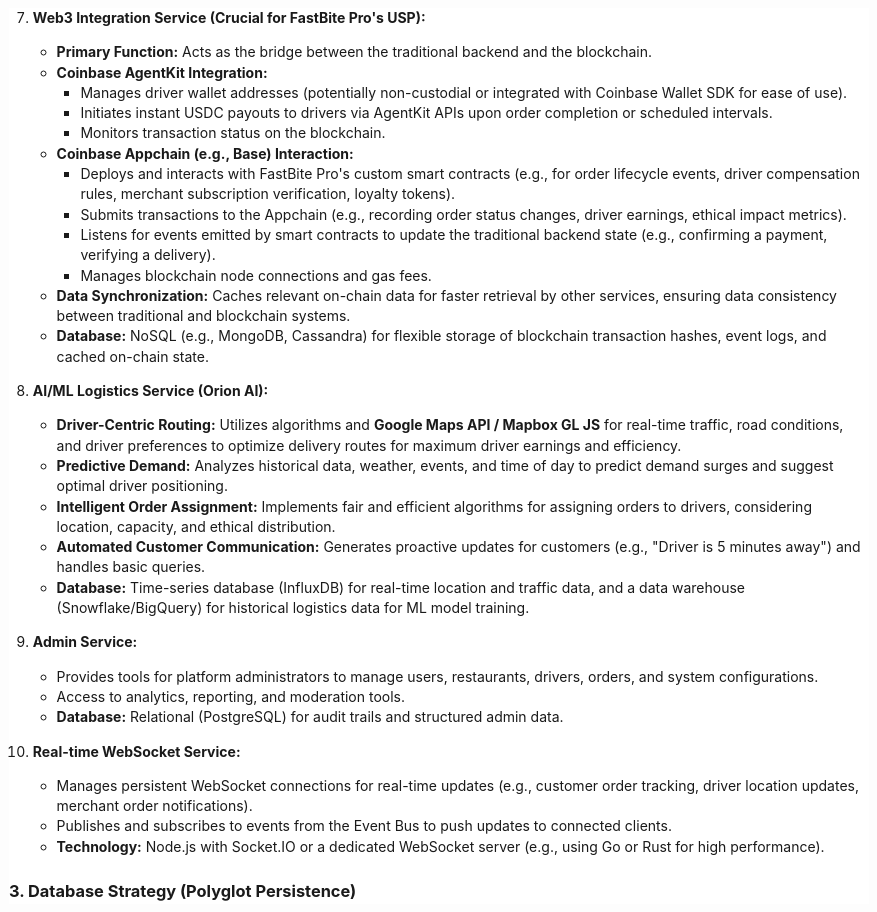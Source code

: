 
7.  **Web3 Integration Service (Crucial for FastBite Pro's USP):**
    *   **Primary Function:** Acts as the bridge between the traditional backend and the blockchain.
    *   **Coinbase AgentKit Integration:**
        *   Manages driver wallet addresses (potentially non-custodial or integrated with Coinbase Wallet SDK for ease of use).
        *   Initiates instant USDC payouts to drivers via AgentKit APIs upon order completion or scheduled intervals.
        *   Monitors transaction status on the blockchain.
    *   **Coinbase Appchain (e.g., Base) Interaction:**
        *   Deploys and interacts with FastBite Pro's custom smart contracts (e.g., for order lifecycle events, driver compensation rules, merchant subscription verification, loyalty tokens).
        *   Submits transactions to the Appchain (e.g., recording order status changes, driver earnings, ethical impact metrics).
        *   Listens for events emitted by smart contracts to update the traditional backend state (e.g., confirming a payment, verifying a delivery).
        *   Manages blockchain node connections and gas fees.
    *   **Data Synchronization:** Caches relevant on-chain data for faster retrieval by other services, ensuring data consistency between traditional and blockchain systems.
    *   **Database:** NoSQL (e.g., MongoDB, Cassandra) for flexible storage of blockchain transaction hashes, event logs, and cached on-chain state.


8.  **AI/ML Logistics Service (Orion AI):**
    *   **Driver-Centric Routing:** Utilizes algorithms and **Google Maps API / Mapbox GL JS** for real-time traffic, road conditions, and driver preferences to optimize delivery routes for maximum driver earnings and efficiency.
    *   **Predictive Demand:** Analyzes historical data, weather, events, and time of day to predict demand surges and suggest optimal driver positioning.
    *   **Intelligent Order Assignment:** Implements fair and efficient algorithms for assigning orders to drivers, considering location, capacity, and ethical distribution.
    *   **Automated Customer Communication:** Generates proactive updates for customers (e.g., "Driver is 5 minutes away") and handles basic queries.
    *   **Database:** Time-series database (InfluxDB) for real-time location and traffic data, and a data warehouse (Snowflake/BigQuery) for historical logistics data for ML model training.


9.  **Admin Service:**
    *   Provides tools for platform administrators to manage users, restaurants, drivers, orders, and system configurations.
    *   Access to analytics, reporting, and moderation tools.
    *   **Database:** Relational (PostgreSQL) for audit trails and structured admin data.


10. **Real-time WebSocket Service:**
    *   Manages persistent WebSocket connections for real-time updates (e.g., customer order tracking, driver location updates, merchant order notifications).
    *   Publishes and subscribes to events from the Event Bus to push updates to connected clients.
    *   **Technology:** Node.js with Socket.IO or a dedicated WebSocket server (e.g., using Go or Rust for high performance).


### 3. Database Strategy (Polyglot Persistence)

